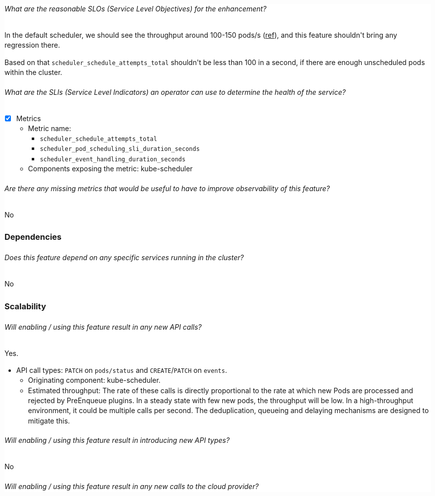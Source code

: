 ###### What are the reasonable SLOs (Service Level Objectives) for the enhancement?

In the default scheduler, we should see the throughput around 100-150 pods/s 
([ref](https://perf-dash.k8s.io/#/?jobname=gce-5000Nodes&metriccategoryname=Scheduler&metricname=LoadSchedulingThroughput&TestName=load)),
and this feature shouldn't bring any regression there.

Based on that `scheduler_schedule_attempts_total` shouldn't be less than 100 in a second,
if there are enough unscheduled pods within the cluster.

###### What are the SLIs (Service Level Indicators) an operator can use to determine the health of the service?

- [x] Metrics
  - Metric name:
    - `scheduler_schedule_attempts_total`
    - `scheduler_pod_scheduling_sli_duration_seconds`
    - `scheduler_event_handling_duration_seconds`
  - Components exposing the metric: kube-scheduler

###### Are there any missing metrics that would be useful to have to improve observability of this feature?

No

### Dependencies

###### Does this feature depend on any specific services running in the cluster?

No

### Scalability

###### Will enabling / using this feature result in any new API calls?

Yes.

- API call types: `PATCH` on `pods/status` and `CREATE`/`PATCH` on `events`.
  - Originating component: kube-scheduler.
  - Estimated throughput: The rate of these calls is directly proportional
    to the rate at which new Pods are processed and rejected by PreEnqueue plugins.
    In a steady state with few new pods, the throughput will be low.
    In a high-throughput environment, it could be multiple calls per second.
    The deduplication, queueing and delaying mechanisms are designed to mitigate this.

###### Will enabling / using this feature result in introducing new API types?

No

###### Will enabling / using this feature result in any new calls to the cloud provider?


[kubernetes.io]: https://kubernetes.io/
[kubernetes/enhancements]: https://git.k8s.io/enhancements
[kubernetes/kubernetes]: https://git.k8s.io/kubernetes
[kubernetes/website]: https://git.k8s.io/website